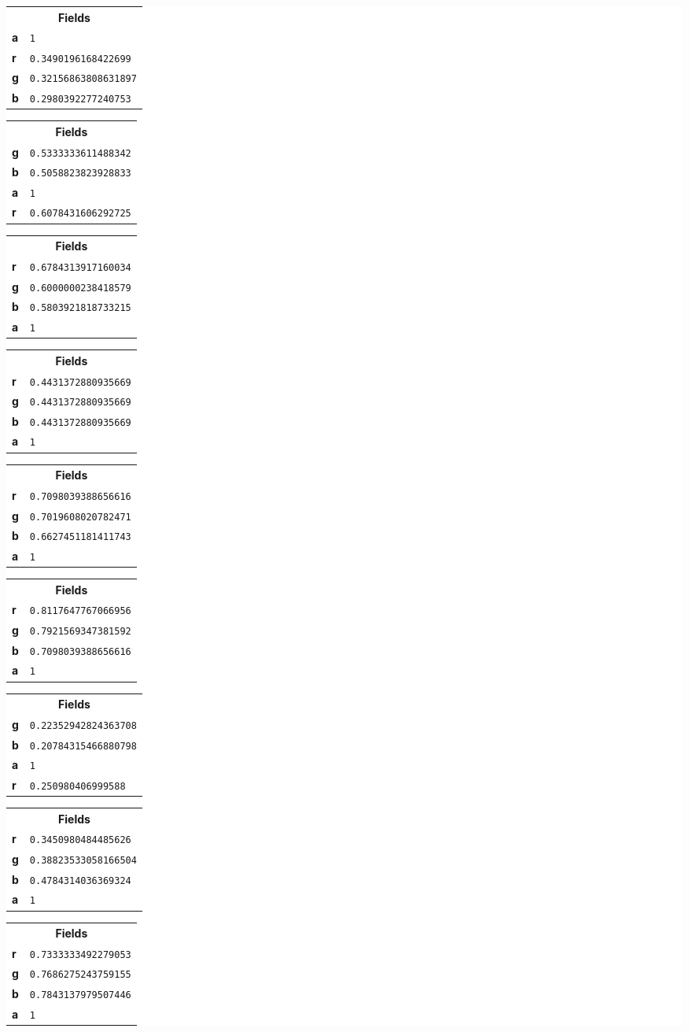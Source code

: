 
<table><tr><th colspan="100%">Fields</th></tr><tr><td><b>a</b></td><td><code>1</code></td></tr><tr><td><b>r</b></td><td><code>0.3490196168422699</code></td></tr><tr><td><b>g</b></td><td><code>0.32156863808631897</code></td></tr><tr><td><b>b</b></td><td><code>0.2980392277240753</code></td></tr></table>


<table><tr><th colspan="100%">Fields</th></tr><tr><td><b>g</b></td><td><code>0.5333333611488342</code></td></tr><tr><td><b>b</b></td><td><code>0.5058823823928833</code></td></tr><tr><td><b>a</b></td><td><code>1</code></td></tr><tr><td><b>r</b></td><td><code>0.6078431606292725</code></td></tr></table>


<table><tr><th colspan="100%">Fields</th></tr><tr><td><b>r</b></td><td><code>0.6784313917160034</code></td></tr><tr><td><b>g</b></td><td><code>0.6000000238418579</code></td></tr><tr><td><b>b</b></td><td><code>0.5803921818733215</code></td></tr><tr><td><b>a</b></td><td><code>1</code></td></tr></table>


<table><tr><th colspan="100%">Fields</th></tr><tr><td><b>r</b></td><td><code>0.4431372880935669</code></td></tr><tr><td><b>g</b></td><td><code>0.4431372880935669</code></td></tr><tr><td><b>b</b></td><td><code>0.4431372880935669</code></td></tr><tr><td><b>a</b></td><td><code>1</code></td></tr></table>


<table><tr><th colspan="100%">Fields</th></tr><tr><td><b>r</b></td><td><code>0.7098039388656616</code></td></tr><tr><td><b>g</b></td><td><code>0.7019608020782471</code></td></tr><tr><td><b>b</b></td><td><code>0.6627451181411743</code></td></tr><tr><td><b>a</b></td><td><code>1</code></td></tr></table>


<table><tr><th colspan="100%">Fields</th></tr><tr><td><b>r</b></td><td><code>0.8117647767066956</code></td></tr><tr><td><b>g</b></td><td><code>0.7921569347381592</code></td></tr><tr><td><b>b</b></td><td><code>0.7098039388656616</code></td></tr><tr><td><b>a</b></td><td><code>1</code></td></tr></table>


<table><tr><th colspan="100%">Fields</th></tr><tr><td><b>g</b></td><td><code>0.22352942824363708</code></td></tr><tr><td><b>b</b></td><td><code>0.20784315466880798</code></td></tr><tr><td><b>a</b></td><td><code>1</code></td></tr><tr><td><b>r</b></td><td><code>0.250980406999588</code></td></tr></table>


<table><tr><th colspan="100%">Fields</th></tr><tr><td><b>r</b></td><td><code>0.3450980484485626</code></td></tr><tr><td><b>g</b></td><td><code>0.38823533058166504</code></td></tr><tr><td><b>b</b></td><td><code>0.4784314036369324</code></td></tr><tr><td><b>a</b></td><td><code>1</code></td></tr></table>


<table><tr><th colspan="100%">Fields</th></tr><tr><td><b>r</b></td><td><code>0.7333333492279053</code></td></tr><tr><td><b>g</b></td><td><code>0.7686275243759155</code></td></tr><tr><td><b>b</b></td><td><code>0.7843137979507446</code></td></tr><tr><td><b>a</b></td><td><code>1</code></td></tr></table>


</td></tr></table>

